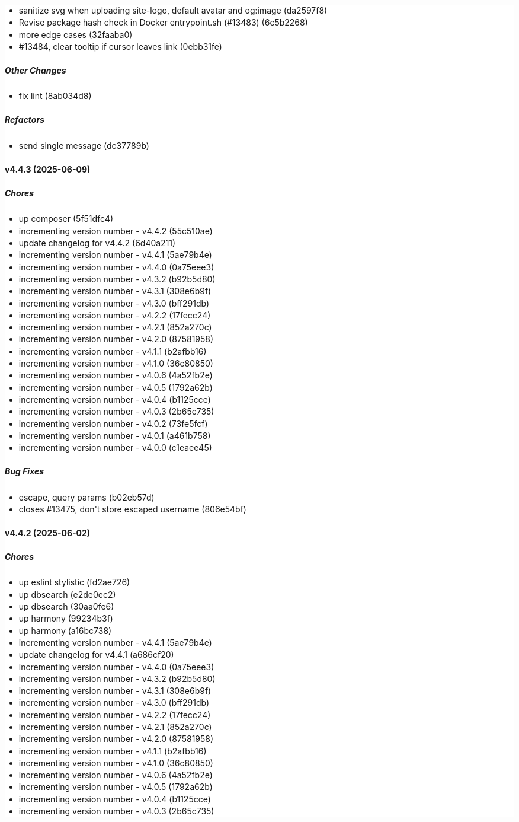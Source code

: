 *  sanitize svg when uploading site-logo, default avatar and og:image (da2597f8)
*  Revise package hash check in Docker entrypoint.sh (#13483) (6c5b2268)
*  more edge cases (32faaba0)
*  #13484, clear tooltip if cursor leaves link (0ebb31fe)

##### Other Changes

*  fix lint (8ab034d8)

##### Refactors

*  send single message (dc37789b)

#### v4.4.3 (2025-06-09)

##### Chores

*  up composer (5f51dfc4)
*  incrementing version number - v4.4.2 (55c510ae)
*  update changelog for v4.4.2 (6d40a211)
*  incrementing version number - v4.4.1 (5ae79b4e)
*  incrementing version number - v4.4.0 (0a75eee3)
*  incrementing version number - v4.3.2 (b92b5d80)
*  incrementing version number - v4.3.1 (308e6b9f)
*  incrementing version number - v4.3.0 (bff291db)
*  incrementing version number - v4.2.2 (17fecc24)
*  incrementing version number - v4.2.1 (852a270c)
*  incrementing version number - v4.2.0 (87581958)
*  incrementing version number - v4.1.1 (b2afbb16)
*  incrementing version number - v4.1.0 (36c80850)
*  incrementing version number - v4.0.6 (4a52fb2e)
*  incrementing version number - v4.0.5 (1792a62b)
*  incrementing version number - v4.0.4 (b1125cce)
*  incrementing version number - v4.0.3 (2b65c735)
*  incrementing version number - v4.0.2 (73fe5fcf)
*  incrementing version number - v4.0.1 (a461b758)
*  incrementing version number - v4.0.0 (c1eaee45)

##### Bug Fixes

*  escape, query params (b02eb57d)
*  closes #13475, don't store escaped username (806e54bf)

#### v4.4.2 (2025-06-02)

##### Chores

*  up eslint stylistic (fd2ae726)
*  up dbsearch (e2de0ec2)
*  up dbsearch (30aa0fe6)
*  up harmony (99234b3f)
*  up harmony (a16bc738)
*  incrementing version number - v4.4.1 (5ae79b4e)
*  update changelog for v4.4.1 (a686cf20)
*  incrementing version number - v4.4.0 (0a75eee3)
*  incrementing version number - v4.3.2 (b92b5d80)
*  incrementing version number - v4.3.1 (308e6b9f)
*  incrementing version number - v4.3.0 (bff291db)
*  incrementing version number - v4.2.2 (17fecc24)
*  incrementing version number - v4.2.1 (852a270c)
*  incrementing version number - v4.2.0 (87581958)
*  incrementing version number - v4.1.1 (b2afbb16)
*  incrementing version number - v4.1.0 (36c80850)
*  incrementing version number - v4.0.6 (4a52fb2e)
*  incrementing version number - v4.0.5 (1792a62b)
*  incrementing version number - v4.0.4 (b1125cce)
*  incrementing version number - v4.0.3 (2b65c735)